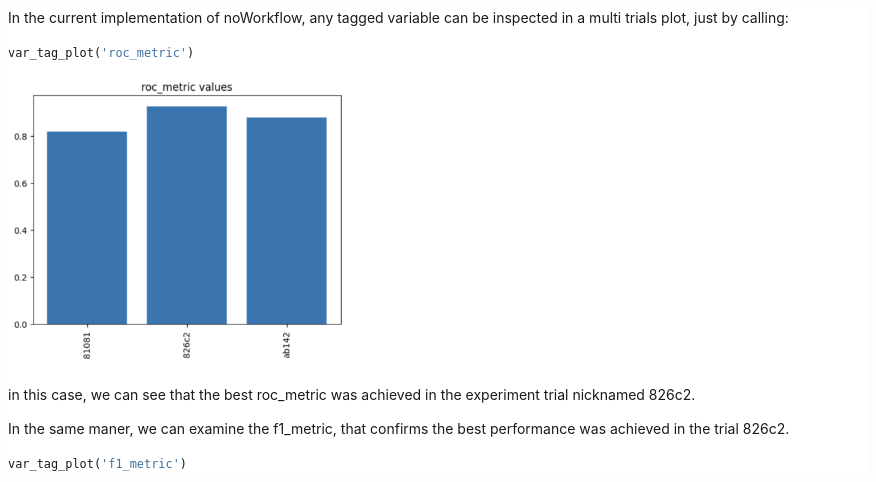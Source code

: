 In the current implementation of noWorkflow, any tagged variable can be inspected in a multi trials plot, just by calling:

```python
var_tag_plot('roc_metric')
```
<img src="./images/var_tag_plot_roc.png" alt="drawing" width=40%/>

in this case, we can see that the best roc_metric was achieved in the experiment trial nicknamed 826c2. 

In the same maner, we can examine the f1_metric, that confirms the best performance was achieved in the trial 826c2.
```python
var_tag_plot('f1_metric')
```
